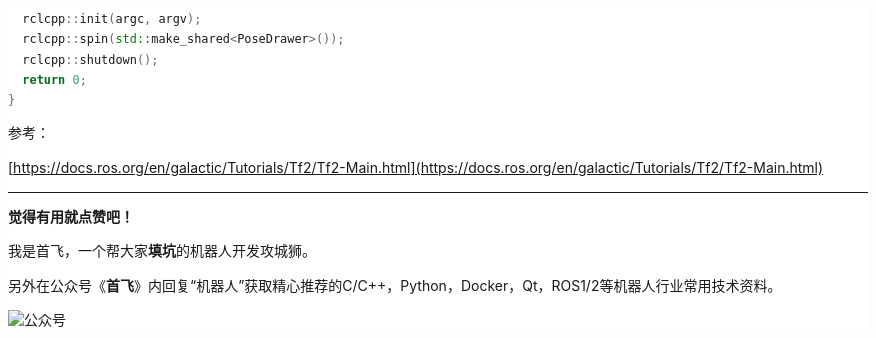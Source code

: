 ```c++
  rclcpp::init(argc, argv);
  rclcpp::spin(std::make_shared<PoseDrawer>());
  rclcpp::shutdown();
  return 0;
}
```



参考：

[https://docs.ros.org/en/galactic/Tutorials/Tf2/Tf2-Main.html](https://docs.ros.org/en/galactic/Tutorials/Tf2/Tf2-Main.html)



---

**觉得有用就点赞吧！**

我是首飞，一个帮大家**填坑**的机器人开发攻城狮。

另外在公众号《**首飞**》内回复“机器人”获取精心推荐的C/C++，Python，Docker，Qt，ROS1/2等机器人行业常用技术资料。

![公众号](https://sf-blog-images.oss-cn-hangzhou.aliyuncs.com/shoufei_qr_gongzhonghao.jpg)
